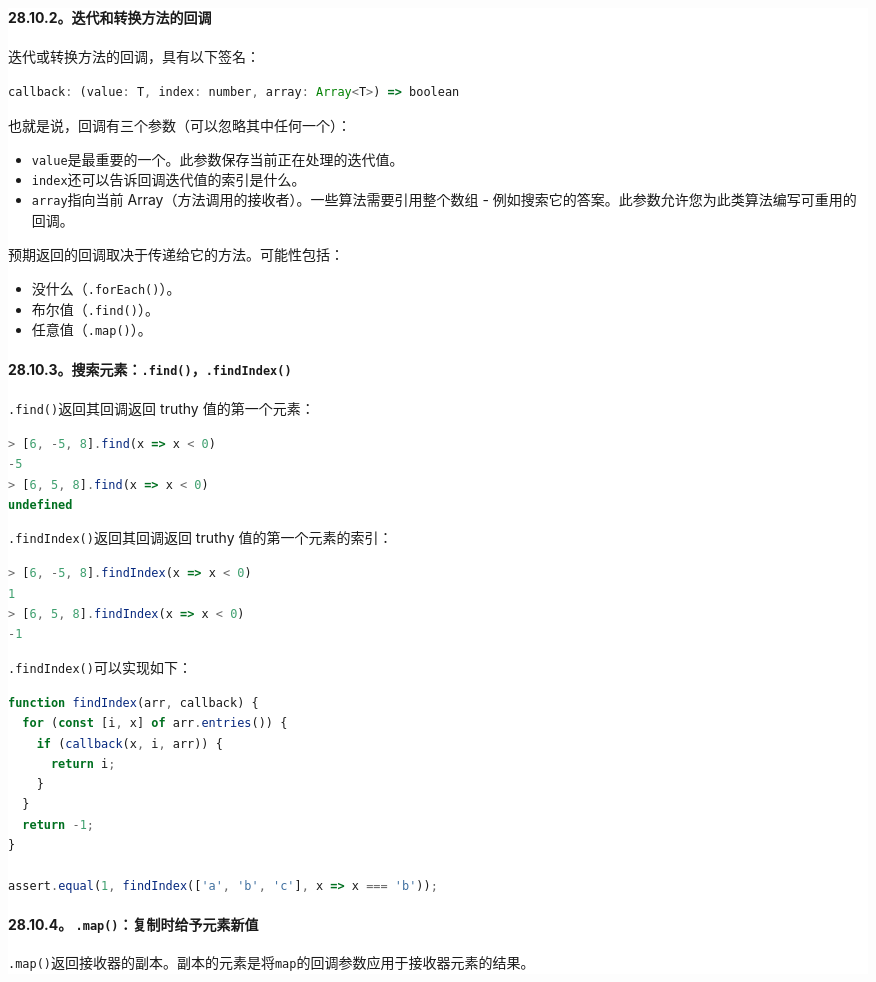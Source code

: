#### 28.10.2。迭代和转换方法的回调

迭代或转换方法的回调，具有以下签名：

```js
callback: (value: T, index: number, array: Array<T>) => boolean
```

也就是说，回调有三个参数（可以忽略其中任何一个）：

*   `value`是最重要的一个。此参数保存当前正在处理的迭代值。
*   `index`还可以告诉回调迭代值的索引是什么。
*   `array`指向当前 Array（方法调用的接收者）。一些算法需要引用整个数组 - 例如搜索它的答案。此参数允许您为此类算法编写可重用的回调。

预期返回的回调取决于传递给它的方法。可能性包括：

*   没什么（`.forEach()`）。
*   布尔值（`.find()`）。
*   任意值（`.map()`）。

#### 28.10.3。搜索元素：`.find()`，`.findIndex()`

`.find()`返回其回调返回 truthy 值的第一个元素：

```js
> [6, -5, 8].find(x => x < 0)
-5
> [6, 5, 8].find(x => x < 0)
undefined
```

`.findIndex()`返回其回调返回 truthy 值的第一个元素的索引：

```js
> [6, -5, 8].findIndex(x => x < 0)
1
> [6, 5, 8].findIndex(x => x < 0)
-1
```

`.findIndex()`可以实现如下：

```js
function findIndex(arr, callback) {
  for (const [i, x] of arr.entries()) {
    if (callback(x, i, arr)) {
      return i;
    }
  }
  return -1;
}

assert.equal(1, findIndex(['a', 'b', 'c'], x => x === 'b'));
```

#### 28.10.4。 `.map()`：复制时给予元素新值

`.map()`返回接收器的副本。副本的元素是将`map`的回调参数应用于接收器元素的结果。


  [n: number]: T;